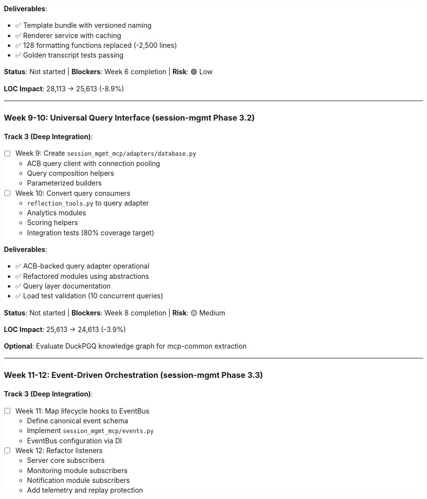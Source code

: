 **Deliverables**:

- ✅ Template bundle with versioned naming
- ✅ Renderer service with caching
- ✅ 128 formatting functions replaced (-2,500 lines)
- ✅ Golden transcript tests passing

**Status**: Not started | **Blockers**: Week 6 completion | **Risk**: 🟢 Low

**LOC Impact**: 28,113 → 25,613 (-8.9%)

______________________________________________________________________

### Week 9-10: Universal Query Interface (session-mgmt Phase 3.2)

**Track 3 (Deep Integration)**:

- [ ] Week 9: Create `session_mgmt_mcp/adapters/database.py`
  - ACB query client with connection pooling
  - Query composition helpers
  - Parameterized builders
- [ ] Week 10: Convert query consumers
  - `reflection_tools.py` to query adapter
  - Analytics modules
  - Scoring helpers
  - Integration tests (80% coverage target)

**Deliverables**:

- ✅ ACB-backed query adapter operational
- ✅ Refactored modules using abstractions
- ✅ Query layer documentation
- ✅ Load test validation (10 concurrent queries)

**Status**: Not started | **Blockers**: Week 8 completion | **Risk**: 🟡 Medium

**LOC Impact**: 25,613 → 24,613 (-3.9%)

**Optional**: Evaluate DuckPGQ knowledge graph for mcp-common extraction

______________________________________________________________________

### Week 11-12: Event-Driven Orchestration (session-mgmt Phase 3.3)

**Track 3 (Deep Integration)**:

- [ ] Week 11: Map lifecycle hooks to EventBus
  - Define canonical event schema
  - Implement `session_mgmt_mcp/events.py`
  - EventBus configuration via DI
- [ ] Week 12: Refactor listeners
  - Server core subscribers
  - Monitoring module subscribers
  - Notification module subscribers
  - Add telemetry and replay protection
